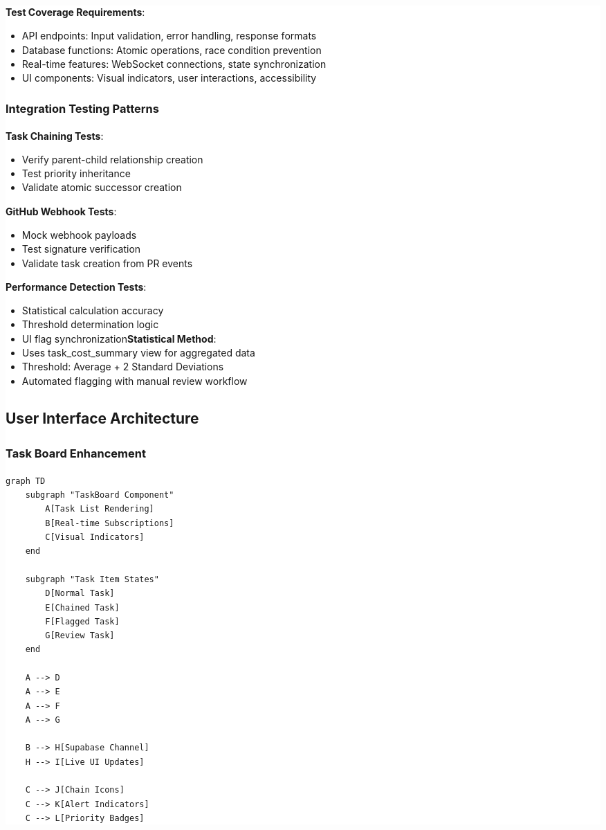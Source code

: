**Test Coverage Requirements**:
- API endpoints: Input validation, error handling, response formats
- Database functions: Atomic operations, race condition prevention
- Real-time features: WebSocket connections, state synchronization
- UI components: Visual indicators, user interactions, accessibility

### Integration Testing Patterns

**Task Chaining Tests**:
- Verify parent-child relationship creation
- Test priority inheritance
- Validate atomic successor creation

**GitHub Webhook Tests**:
- Mock webhook payloads
- Test signature verification
- Validate task creation from PR events

**Performance Detection Tests**:
- Statistical calculation accuracy
- Threshold determination logic
- UI flag synchronization**Statistical Method**:
- Uses task_cost_summary view for aggregated data
- Threshold: Average + 2 Standard Deviations
- Automated flagging with manual review workflow

## User Interface Architecture

### Task Board Enhancement

```mermaid
graph TD
    subgraph "TaskBoard Component"
        A[Task List Rendering]
        B[Real-time Subscriptions]
        C[Visual Indicators]
    end
    
    subgraph "Task Item States"
        D[Normal Task]
        E[Chained Task]
        F[Flagged Task]
        G[Review Task]
    end
    
    A --> D
    A --> E
    A --> F
    A --> G
    
    B --> H[Supabase Channel]
    H --> I[Live UI Updates]
    
    C --> J[Chain Icons]
    C --> K[Alert Indicators]
    C --> L[Priority Badges]
```
